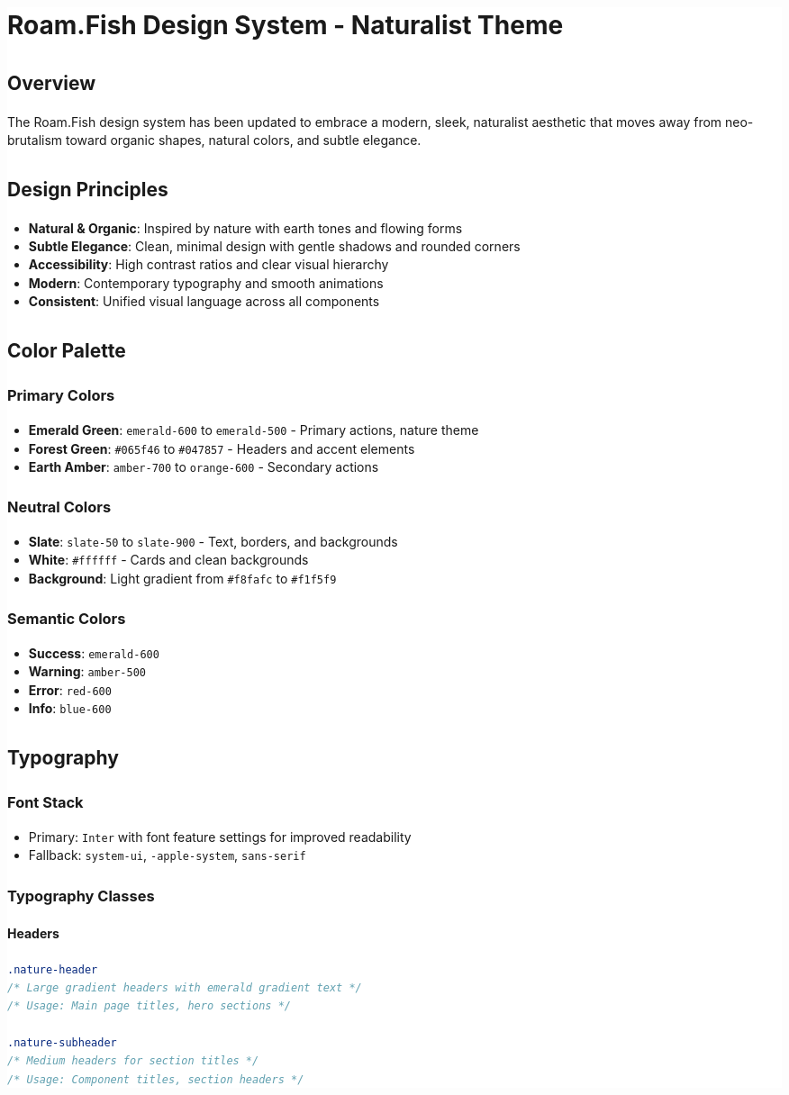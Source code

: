 # Roam.Fish Design System - Naturalist Theme

## Overview

The Roam.Fish design system has been updated to embrace a modern, sleek, naturalist aesthetic that moves away from neo-brutalism toward organic shapes, natural colors, and subtle elegance.

## Design Principles

- **Natural & Organic**: Inspired by nature with earth tones and flowing forms
- **Subtle Elegance**: Clean, minimal design with gentle shadows and rounded corners
- **Accessibility**: High contrast ratios and clear visual hierarchy
- **Modern**: Contemporary typography and smooth animations
- **Consistent**: Unified visual language across all components

## Color Palette

### Primary Colors
- **Emerald Green**: `emerald-600` to `emerald-500` - Primary actions, nature theme
- **Forest Green**: `#065f46` to `#047857` - Headers and accent elements
- **Earth Amber**: `amber-700` to `orange-600` - Secondary actions

### Neutral Colors
- **Slate**: `slate-50` to `slate-900` - Text, borders, and backgrounds
- **White**: `#ffffff` - Cards and clean backgrounds
- **Background**: Light gradient from `#f8fafc` to `#f1f5f9`

### Semantic Colors
- **Success**: `emerald-600`
- **Warning**: `amber-500`
- **Error**: `red-600`
- **Info**: `blue-600`

## Typography

### Font Stack
- Primary: `Inter` with font feature settings for improved readability
- Fallback: `system-ui`, `-apple-system`, `sans-serif`

### Typography Classes

#### Headers
```css
.nature-header
/* Large gradient headers with emerald gradient text */
/* Usage: Main page titles, hero sections */

.nature-subheader  
/* Medium headers for section titles */
/* Usage: Component titles, section headers */
```
